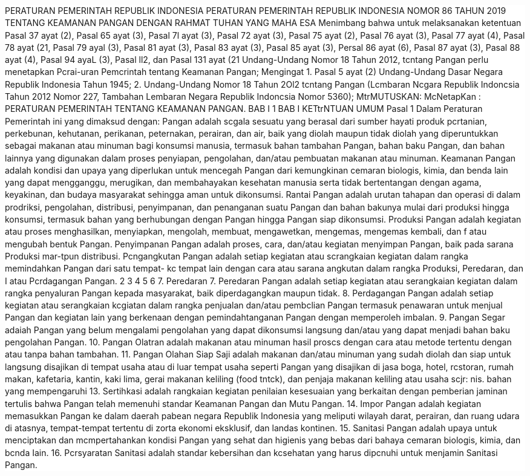  PERATURAN PEMERINTAH REPUBLIK INDONESIA PERATURAN PEMERINTAH REPUBLIK INDONESIA NOMOR 86 TAHUN 2019 TENTANG KEAMANAN PANGAN
DENGAN RAHMAT TUHAN YANG MAHA ESA Menimbang bahwa untuk melaksanakan ketentuan Pasal 37 ayat (2), Pasal 65 ayat (3), Pasal 7l ayat (3), Pasal 72 ayat (3), Pasal 75 ayat (2), Pasal 76 ayat (3), Pasal 77 ayat (4), Pasal 78 ayat (21, Pasal 79 ayal (3), Pasal 81 ayat (3), Pasal 83 ayat (3), Pasal 85 ayat (3), Persal 86 ayat (6), Pasal 87 ayat (3), Pasal 88 ayat (4), Pasal 94 ayaL (3), Pasal ll2, dan Pasal 131 ayat (21 Undang-Undang Nomor 18 Tahun 2012, tcntang Pangan perlu menetapkan Pcrai-uran Pemcrintah tentang Keamanan Pangan; Mengingat 1. Pasal 5 ayat (2) Undang-Undang Dasar Negara Republik Indonesia Tahun 1945;
2. Undang-Undang Nomor 18 Tahun 2Ol2 tcntang Pangan (Lcmbaran Ncgara Republik Indoncsia Tahun 2012 Nomor 227, Tambahan Lembaran Negara Republik Indoncsia Nomor 5360); MtrMUTUSKAN: McNetapKan : PERATURAN PEMERINTAH TENTANG KEAMANAN PANGAN.
BAB I 1
BAB I KETtrNTUAN UMUM
Pasal 1
Dalam Peraturan Pemerintah ini yang dimaksud dengan: Pangan adalah scgala sesuatu yang berasal dari sumber hayati produk pcrtanian, perkebunan, kehutanan, perikanan, peternakan, perairan, dan air, baik yang diolah maupun tidak diolah yang diperuntukkan sebagai makanan atau minuman bagi konsumsi manusia, termasuk bahan tambahan Pangan, bahan baku Pangan, dan bahan lainnya yang digunakan dalam proses penyiapan, pengolahan, dan/atau pembuatan makanan atau minuman. Keamanan Pangan adalah kondisi dan upaya yang diperlukan untuk mencegah Pangan dari kemungkinan cemaran biologis, kimia, dan benda lain yang dapat mengganggu, merugikan, dan membahayakan kesehatan manusia serta tidak bertentangan dengan agama, keyakinan, dan budaya masyarakat sehingga aman untuk dikonsumsi. Rantai Pangan adalah urutan tahapan dan operasi di dalam prodriksi, pengolahan, distribusi, penyimpanan, dan penanganan suatu Pangan dan bahan bakunya mulai dari produksi hingga konsumsi, termasuk bahan yang berhubungan dengan Pangan hingga Pangan siap dikonsumsi. Produksi Pangan adalah kegiatan atau proses menghasilkan, menyiapkan, mengolah, membuat, mengawetkan, mengemas, mengemas kembali, dan f atau mengubah bentuk Pangan. Penyimpanan Pangan adalah proses, cara, dan/atau kegiatan menyimpan Pangan, baik pada sarana Produksi mar-tpun distribusi. Pcngangkutan Pangan adalah setiap kegiatan atau scrangkaian kegiatan dalam rangka memindahkan Pangan dari satu tempat- kc tempat lain dengan cara atau sarana angkutan dalam rangka Produksi, Peredaran, dan I atau Pcrdagangan Pangan. 2 3 4 5 6 7. Peredaran 7. Peredaran Pangan adalah setiap kegiatan atau serangkaian kegiatan dalam rangka penyaluran Pangan kepada masyarakat, baik diperdagangkan maupun tidak. 8. Perdagangan Pangan adalah setiap kegiatan atau serangkaian kcgiatan dalam rangka penjualan dan/atau pembclian Pangan termasuk penawaran untuk menjual Pangan dan kegiatan lain yang berkenaan dengan pemindahtanganan Pangan dengan memperoleh imbalan. 9. Pangan Segar adaiah Pangan yang belum mengalami pengolahan yang dapat dikonsumsi langsung dan/atau yang dapat menjadi bahan baku pengolahan Pangan. 10. Pangan Olatran adalah makanan atau minuman hasil proscs dengan cara atau metode tertentu dengan atau tanpa bahan tambahan. 11. Pangan Olahan Siap Saji adalah makanan dan/atau minuman yang sudah diolah dan siap untuk langsung disajikan di tempat usaha atau di luar tempat usaha seperti Pangan yang disajikan di jasa boga, hotel, rcstoran, rumah makan, kafetaria, kantin, kaki lima, gerai makanan keliling (food tntck), dan penjaja makanan keliling atau usaha scjr: nis. bahan yang mempengaruhi 13. Sertihkasi adalah rangkaian kegiatan penilaian kesesuaian yang berkaitan dengan pemberian jaminan tertulis bahwa Pangan telah memenuhi standar Keamanan Pangan dan Mutu Pangan. 14. Impor Pangan adalah kegiatan memasukkan Pangan ke dalam daerah pabean negara Republik Indonesia yang meliputi wilayah darat, perairan, dan ruang udara di atasnya, tempat-tempat tertentu di zorta ekonomi eksklusif, dan landas kontinen. 15. Sanitasi Pangan adalah upaya untuk menciptakan dan mcmpertahankan kondisi Pangan yang sehat dan higienis yang bebas dari bahaya cemaran biologis, kimia, dan bcnda Iain. 16. Pcrsyaratan Sanitasi adalah standar kebersihan dan kcsehatan yang harus dipcnuhi untuk menjamin Sanitasi Pangan.
